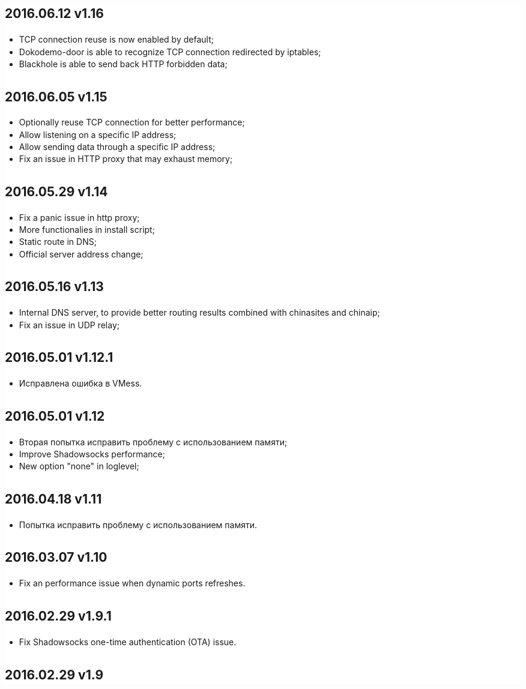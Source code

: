 ## 2016.06.12 v1.16

* TCP connection reuse is now enabled by default;
* Dokodemo-door is able to recognize TCP connection redirected by iptables;
* Blackhole is able to send back HTTP forbidden data;

## 2016.06.05 v1.15

* Optionally reuse TCP connection for better performance;
* Allow listening on a specific IP address;
* Allow sending data through a specific IP address;
* Fix an issue in HTTP proxy that may exhaust memory;

## 2016.05.29 v1.14

* Fix a panic issue in http proxy;
* More functionalies in install script;
* Static route in DNS;
* Official server address change;

## 2016.05.16 v1.13

* Internal DNS server, to provide better routing results combined with chinasites and chinaip;
* Fix an issue in UDP relay;

## 2016.05.01 v1.12.1

* Исправлена ошибка в VMess.

## 2016.05.01 v1.12

* Вторая попытка исправить проблему с использованием памяти;
* Improve Shadowsocks performance;
* New option "none" in loglevel;

## 2016.04.18 v1.11

* Попытка исправить проблему с использованием памяти.

## 2016.03.07 v1.10

* Fix an performance issue when dynamic ports refreshes.

## 2016.02.29 v1.9.1

* Fix Shadowsocks one-time authentication (OTA) issue.

## 2016.02.29 v1.9
